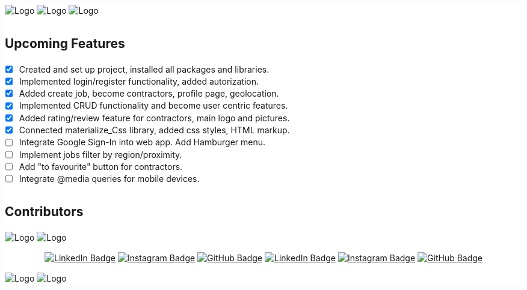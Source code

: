 <img src="https://i.imgur.com/tg1oUzj.png" alt="Logo" width="400" height="500">
<img src="https://i.imgur.com/BK1C0hJ.png" alt="Logo" width="400" height="500">
<img src="https://i.imgur.com/PySQf7A.png" alt="Logo" width="400" height="500">


## Upcoming Features

- [x] Created and set up project, installed all packages and libraries.
- [x] Implemented login/register functionality,  added autorization.
- [x] Added create job, become contractors, profile page, geolocation.
- [x] Implemented CRUD functionality and become user centric features.
- [x] Added rating/review feature for contractors, main logo and pictures.
- [x] Connected materialize_Css library, added css styles, HTML markup.
- [ ] Integrate Google Sign-In into web app. Add Hamburger menu.
- [ ] Implement jobs filter by region/proximity.
- [ ] Add "to favourite" button for contractors.
- [ ] Integrate @media queries for mobile devices.

## Contributors

<span>
<img src="https://i.imgur.com/pN1VF9Z.jpg" alt="Logo" width="310" height="300">
<img src="https://i.imgur.com/vxDlw7A.jpg" alt="Logo" width="290" height="300">
</span>

<span align=center>
 
[![LinkedIn Badge](https://img.shields.io/badge/-AndyKrauss-blue?style=flat&logo=Linkedin&logoColor=black)](https://www.linkedin.com/in/andrew-krauss-0063ab109/)
[![Instagram Badge](https://img.shields.io/badge/-shmarauder625-skyblue?style=flat&logo=Instagram&logoColor=black)](https://www.instagram.com/shmarauder625/)
[![GitHub Badge](https://img.shields.io/badge/-AndyKrauss-junglegreen?style=flat&logo=GitHub&logoColor=black)](https://github.com/akrauss419) 
[![LinkedIn Badge](https://img.shields.io/badge/-DylanDoucet-blue?style=flat&logo=Linkedin&logoColor=black)](https://www.linkedin.com/in/dylan-doucet-064398234/)
[![Instagram Badge](https://img.shields.io/badge/-dyl_doucet-skyblue?style=flat&logo=Instagram&logoColor=black)](https://www.instagram.com/dyl_doucet/)
[![GitHub Badge](https://img.shields.io/badge/-DylanDoucet-junglegreen?style=flat&logo=GitHub&logoColor=black)](https://github.com/ProSweeper)
 
</span>

 
<div>
<img src="https://i.imgur.com/GrpU9Ae.jpg" alt="Logo" width="290" height="300">
<img src="https://i.imgur.com/rWR32HZ.jpg" alt="Logo" width="290" height="300">
</div>

<span align=center>
